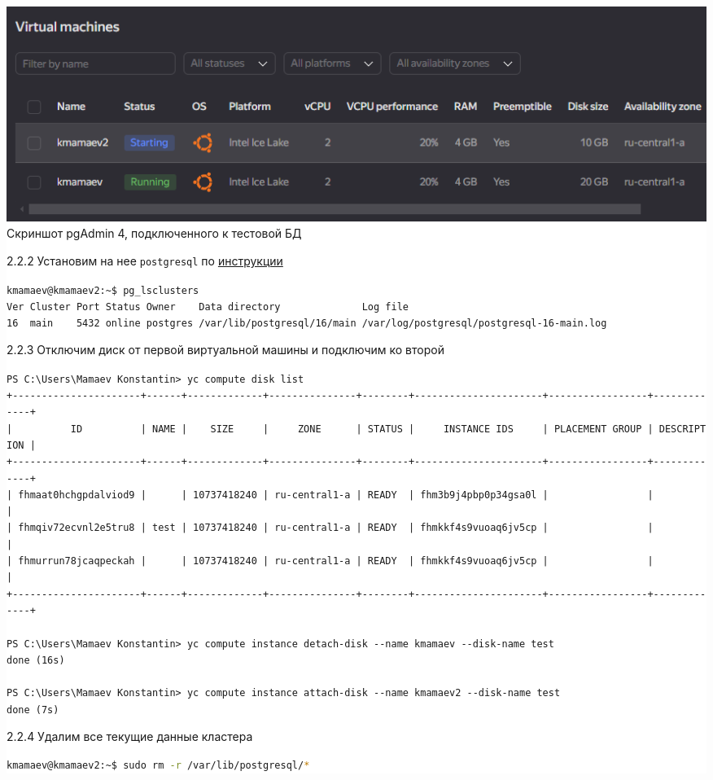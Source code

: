 <img src="images/03-1.png">Скриншот pgAdmin 4, подключенного к тестовой БД</img>

2.2.2 Установим на нее `postgresql` по [инструкции](https://www.postgresql.org/download/linux/ubuntu/)

```bash
kmamaev@kmamaev2:~$ pg_lsclusters
Ver Cluster Port Status Owner    Data directory              Log file
16  main    5432 online postgres /var/lib/postgresql/16/main /var/log/postgresql/postgresql-16-main.log
```

2.2.3 Отключим диск от первой виртуальной машины и подключим ко второй

```pwsh
PS C:\Users\Mamaev Konstantin> yc compute disk list
+----------------------+------+-------------+---------------+--------+----------------------+-----------------+-------------+
|          ID          | NAME |    SIZE     |     ZONE      | STATUS |     INSTANCE IDS     | PLACEMENT GROUP | DESCRIPTION |
+----------------------+------+-------------+---------------+--------+----------------------+-----------------+-------------+
| fhmaat0hchgpdalviod9 |      | 10737418240 | ru-central1-a | READY  | fhm3b9j4pbp0p34gsa0l |                 |             |
| fhmqiv72ecvnl2e5tru8 | test | 10737418240 | ru-central1-a | READY  | fhmkkf4s9vuoaq6jv5cp |                 |             |
| fhmurrun78jcaqpeckah |      | 10737418240 | ru-central1-a | READY  | fhmkkf4s9vuoaq6jv5cp |                 |             |
+----------------------+------+-------------+---------------+--------+----------------------+-----------------+-------------+

PS C:\Users\Mamaev Konstantin> yc compute instance detach-disk --name kmamaev --disk-name test
done (16s)

PS C:\Users\Mamaev Konstantin> yc compute instance attach-disk --name kmamaev2 --disk-name test
done (7s)
```

2.2.4 Удалим все текущие данные кластера

```bash
kmamaev@kmamaev2:~$ sudo rm -r /var/lib/postgresql/*
```

